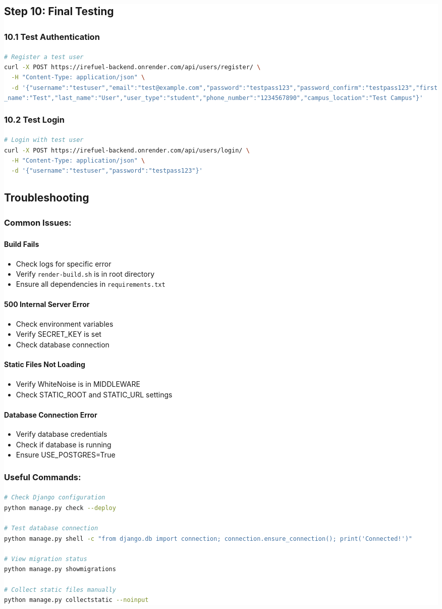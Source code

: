 ## Step 10: Final Testing

### 10.1 Test Authentication
```bash
# Register a test user
curl -X POST https://irefuel-backend.onrender.com/api/users/register/ \
  -H "Content-Type: application/json" \
  -d '{"username":"testuser","email":"test@example.com","password":"testpass123","password_confirm":"testpass123","first_name":"Test","last_name":"User","user_type":"student","phone_number":"1234567890","campus_location":"Test Campus"}'
```

### 10.2 Test Login
```bash
# Login with test user
curl -X POST https://irefuel-backend.onrender.com/api/users/login/ \
  -H "Content-Type: application/json" \
  -d '{"username":"testuser","password":"testpass123"}'
```

## Troubleshooting

### Common Issues:

#### Build Fails
- Check logs for specific error
- Verify `render-build.sh` is in root directory
- Ensure all dependencies in `requirements.txt`

#### 500 Internal Server Error
- Check environment variables
- Verify SECRET_KEY is set
- Check database connection

#### Static Files Not Loading
- Verify WhiteNoise is in MIDDLEWARE
- Check STATIC_ROOT and STATIC_URL settings

#### Database Connection Error
- Verify database credentials
- Check if database is running
- Ensure USE_POSTGRES=True

### Useful Commands:
```bash
# Check Django configuration
python manage.py check --deploy

# Test database connection
python manage.py shell -c "from django.db import connection; connection.ensure_connection(); print('Connected!')"

# View migration status
python manage.py showmigrations

# Collect static files manually
python manage.py collectstatic --noinput
```
